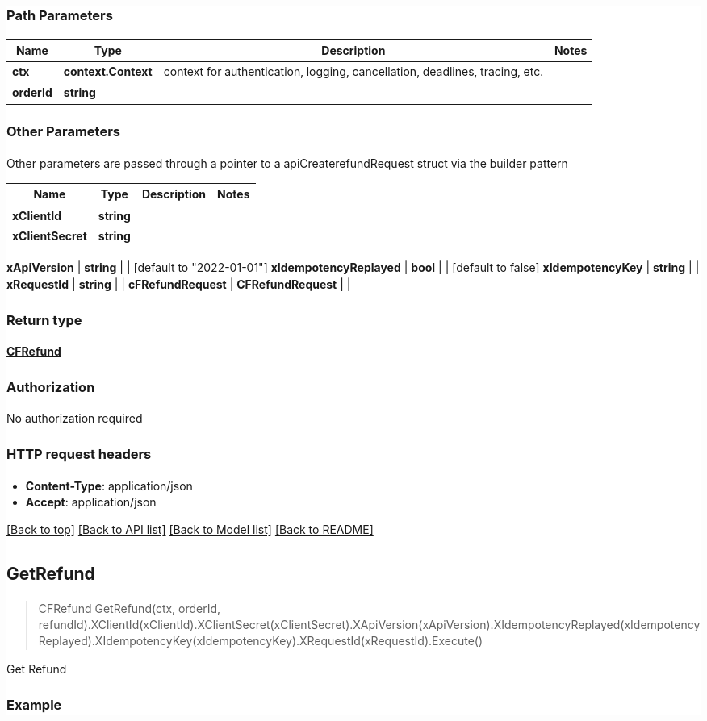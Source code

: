 ### Path Parameters


Name | Type | Description  | Notes
------------- | ------------- | ------------- | -------------
**ctx** | **context.Context** | context for authentication, logging, cancellation, deadlines, tracing, etc.
**orderId** | **string** |  | 

### Other Parameters

Other parameters are passed through a pointer to a apiCreaterefundRequest struct via the builder pattern


Name | Type | Description  | Notes
------------- | ------------- | ------------- | -------------
 **xClientId** | **string** |  | 
 **xClientSecret** | **string** |  | 

 **xApiVersion** | **string** |  | [default to &quot;2022-01-01&quot;]
 **xIdempotencyReplayed** | **bool** |  | [default to false]
 **xIdempotencyKey** | **string** |  | 
 **xRequestId** | **string** |  | 
 **cFRefundRequest** | [**CFRefundRequest**](CFRefundRequest.md) |  | 

### Return type

[**CFRefund**](CFRefund.md)

### Authorization

No authorization required

### HTTP request headers

- **Content-Type**: application/json
- **Accept**: application/json

[[Back to top]](#) [[Back to API list]](../README.md#documentation-for-api-endpoints)
[[Back to Model list]](../README.md#documentation-for-models)
[[Back to README]](../README.md)


## GetRefund

> CFRefund GetRefund(ctx, orderId, refundId).XClientId(xClientId).XClientSecret(xClientSecret).XApiVersion(xApiVersion).XIdempotencyReplayed(xIdempotencyReplayed).XIdempotencyKey(xIdempotencyKey).XRequestId(xRequestId).Execute()

Get Refund



### Example

